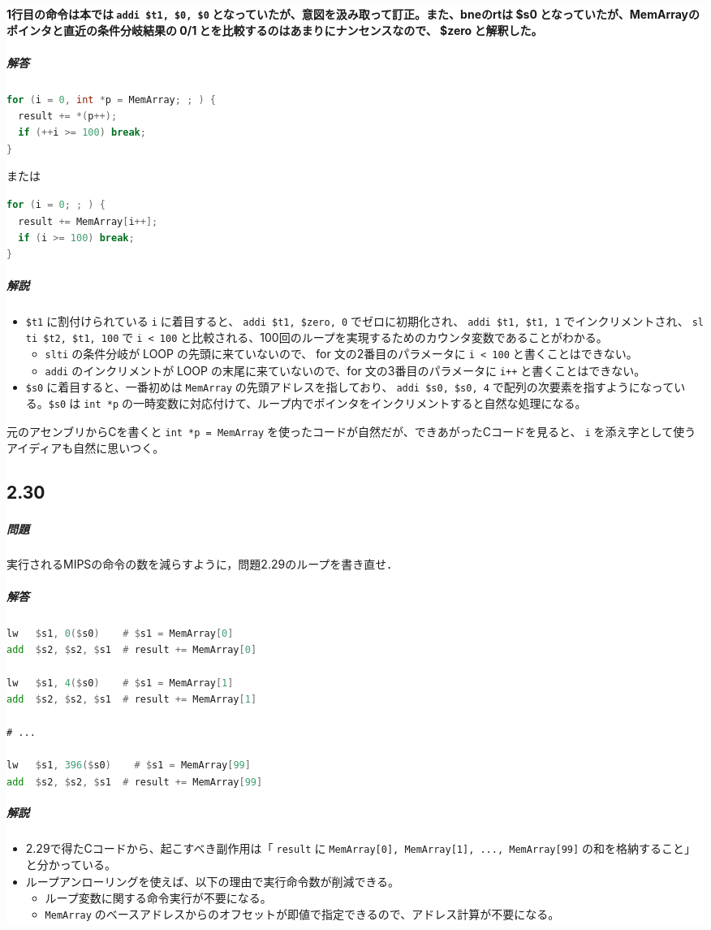 **1行目の命令は本では `addi $t1, $0, $0` となっていたが、意図を汲み取って訂正。また、bneのrtは $s0 となっていたが、MemArrayのポインタと直近の条件分岐結果の 0/1 とを比較するのはあまりにナンセンスなので、 $zero と解釈した。**

##### 解答

```c
for (i = 0, int *p = MemArray; ; ) {
  result += *(p++);
  if (++i >= 100) break;
}
```

または

```c
for (i = 0; ; ) {
  result += MemArray[i++];
  if (i >= 100) break;
}
```

##### 解説
- `$t1` に割付けられている `i` に着目すると、 `addi $t1, $zero, 0` でゼロに初期化され、 `addi $t1, $t1, 1` でインクリメントされ、 `slti $t2, $t1, 100` で `i < 100` と比較される、100回のループを実現するためのカウンタ変数であることがわかる。
    - `slti` の条件分岐が LOOP の先頭に来ていないので、 for 文の2番目のパラメータに `i < 100` と書くことはできない。
    - `addi` のインクリメントが LOOP の末尾に来ていないので、for 文の3番目のパラメータに `i++` と書くことはできない。
- `$s0` に着目すると、一番初めは `MemArray` の先頭アドレスを指しており、 `addi $s0, $s0, 4` で配列の次要素を指すようになっている。`$s0` は `int *p` の一時変数に対応付けて、ループ内でポインタをインクリメントすると自然な処理になる。

元のアセンブリからCを書くと `int *p = MemArray` を使ったコードが自然だが、できあがったCコードを見ると、 `i` を添え字として使うアイディアも自然に思いつく。

## 2.30

##### 問題
実行されるMIPSの命令の数を減らすように，問題2.29のループを書き直せ．

##### 解答

```asm
lw   $s1, 0($s0)    # $s1 = MemArray[0]
add  $s2, $s2, $s1  # result += MemArray[0]

lw   $s1, 4($s0)    # $s1 = MemArray[1]
add  $s2, $s2, $s1  # result += MemArray[1]

# ...

lw   $s1, 396($s0)    # $s1 = MemArray[99]
add  $s2, $s2, $s1  # result += MemArray[99]
```

##### 解説
- 2.29で得たCコードから、起こすべき副作用は「 `result` に `MemArray[0], MemArray[1], ..., MemArray[99]` の和を格納すること」と分かっている。
- ループアンローリングを使えば、以下の理由で実行命令数が削減できる。
    - ループ変数に関する命令実行が不要になる。
    - `MemArray` のベースアドレスからのオフセットが即値で指定できるので、アドレス計算が不要になる。
